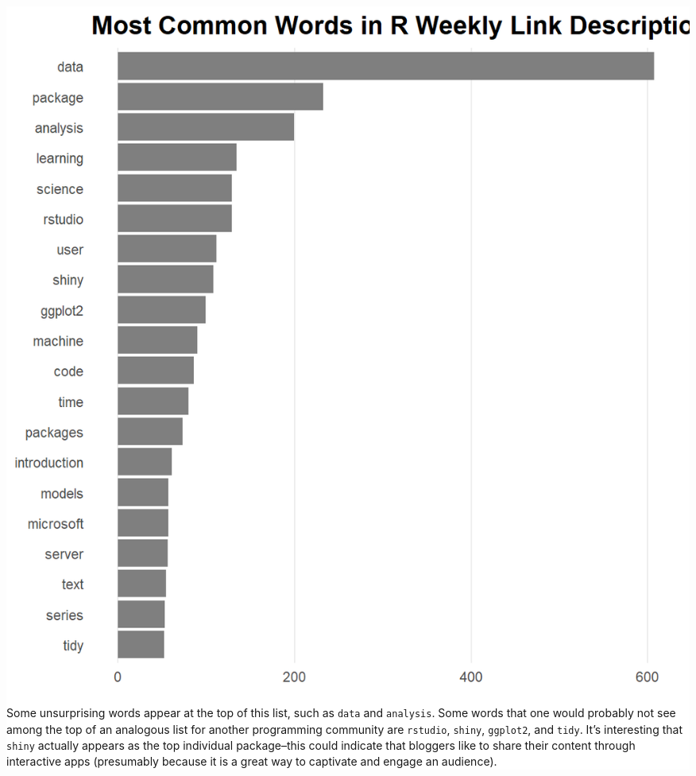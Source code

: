 ![](viz_unigrams_cnts-1.png)

Some unsurprising words appear at the top of this list, such as `data`
and `analysis`. Some words that one would probably not see among the top
of an analogous list for another programming community are `rstudio`,
`shiny`, `ggplot2`, and `tidy`. It’s interesting that `shiny` actually
appears as the top individual package–this could indicate that bloggers
like to share their content through interactive apps (presumably because
it is a great way to captivate and engage an audience).
